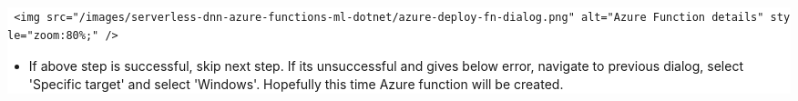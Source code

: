      <img src="/images/serverless-dnn-azure-functions-ml-dotnet/azure-deploy-fn-dialog.png" alt="Azure Function details" style="zoom:80%;" />

   - If above step is successful, skip next step. If its unsuccessful and gives below error, navigate to previous dialog, select 'Specific target' and select 'Windows'. Hopefully this time Azure function will be created.
